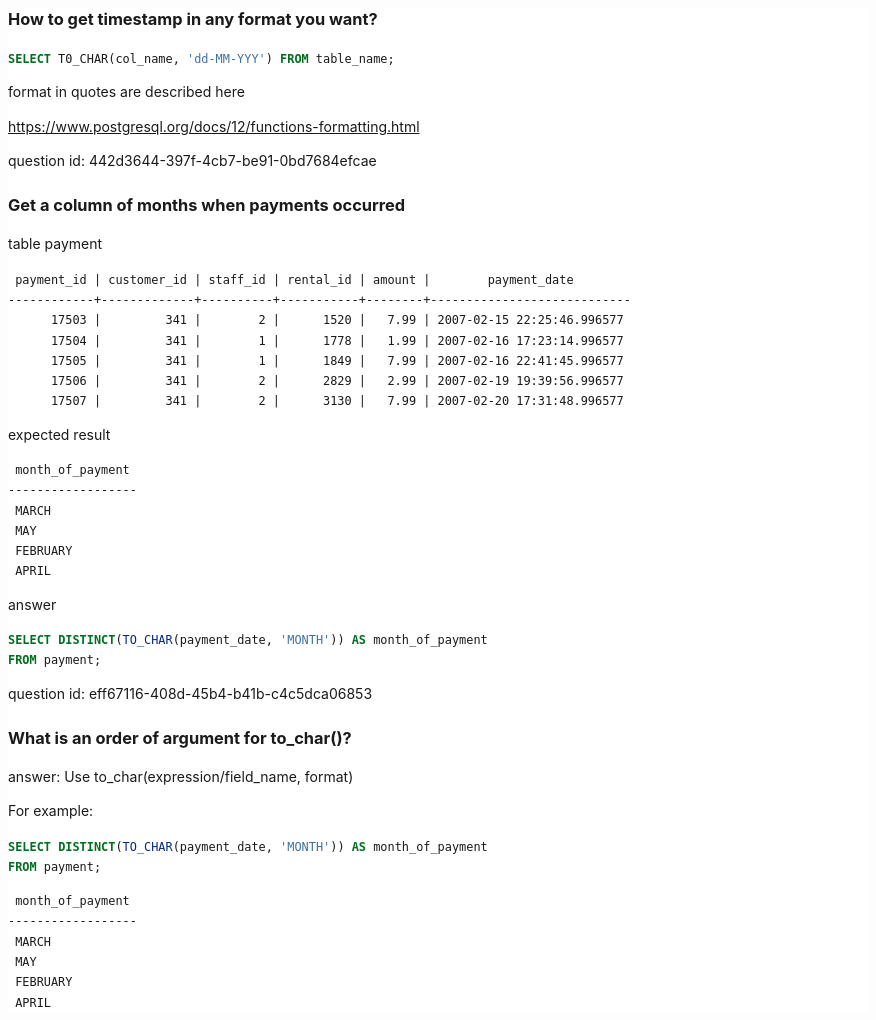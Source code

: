 ### How to get timestamp in any format you want?

```sql
SELECT T0_CHAR(col_name, 'dd-MM-YYY') FROM table_name;
```

format in quotes are described here

https://www.postgresql.org/docs/12/functions-formatting.html

question id: 442d3644-397f-4cb7-be91-0bd7684efcae


### Get a column of months when payments occurred 

table payment
```
 payment_id | customer_id | staff_id | rental_id | amount |        payment_date        
------------+-------------+----------+-----------+--------+----------------------------
      17503 |         341 |        2 |      1520 |   7.99 | 2007-02-15 22:25:46.996577
      17504 |         341 |        1 |      1778 |   1.99 | 2007-02-16 17:23:14.996577
      17505 |         341 |        1 |      1849 |   7.99 | 2007-02-16 22:41:45.996577
      17506 |         341 |        2 |      2829 |   2.99 | 2007-02-19 19:39:56.996577
      17507 |         341 |        2 |      3130 |   7.99 | 2007-02-20 17:31:48.996577
```

expected result

```
 month_of_payment 
------------------
 MARCH    
 MAY      
 FEBRUARY 
 APRIL   
```

answer

```sql
SELECT DISTINCT(TO_CHAR(payment_date, 'MONTH')) AS month_of_payment 
FROM payment;
```

question id: eff67116-408d-45b4-b41b-c4c5dca06853


### What is an order of argument for to_char()? 

answer:
Use to_char(expression/field_name, format)

For example:
```sql
SELECT DISTINCT(TO_CHAR(payment_date, 'MONTH')) AS month_of_payment 
FROM payment;
```

```
 month_of_payment 
------------------
 MARCH    
 MAY      
 FEBRUARY 
 APRIL   
```
